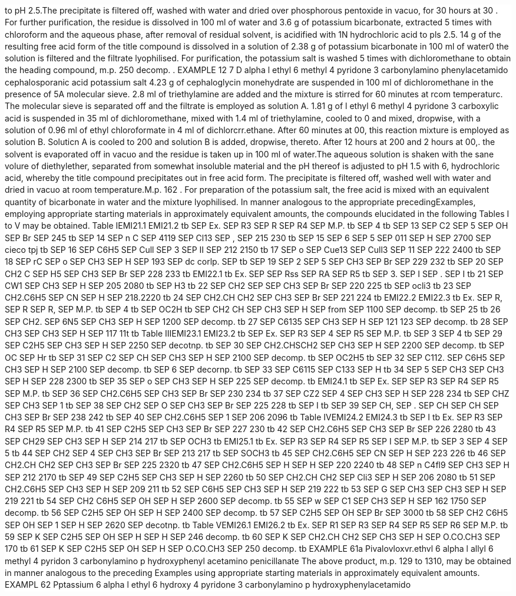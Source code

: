 to pH 2.5.The precipitate is filtered off, washed with water and dried over phosphorous pentoxide in vacuo, for 30 hours at 30 . For further purification, the residue is dissolved in 100 ml of water and 3.6 g of potassium bicarbonate, extracted 5 times with chloroform and the aqueous phase, after removal of residual solvent, is acidified with 1N hydrochloric acid to pls 2.5. 14 g of the resulting free acid form of the title compound is dissolved in a solution of 2.38 g of potassium bicarbonate in 100 ml of water0 the solution is filtered and the filtrate lyophilised. For purification, the potassium salt is washed 5 times with dichloromethane to obtain the heading compound, m.p. 250 decomp. . EXAMPLE 12 7 D alpha l ethyl 6 methyl 4 pyridone 3 carbonylamino phenylacetamido cephalosporanic acid potassium salt 4.23 g of cephaloglycin monehydrate are suspended in 100 ml of dichloromethane in the presence of 5A molecular sieve. 2.8 ml of triethylamine are added and the mixture is stirred for 60 minutes at rcom temperaturc. The molecular sieve is separated off and the filtrate is employed as solution A. 1.81 g of l ethyl 6 methyl 4 pyridone 3 carboxylic acid is suspended in 35 ml of dichloromethane, mixed with 1.4 ml of triethylamine, cooled to 0 and mixed, dropwise, with a solution of 0.96 ml of ethyl chloroformate in 4 ml of dichlorcrr.ethane. After 60 minutes at 00, this reaction mixture is employed as solution B. Soluticn A is cooled to 200 and solution B is added, dropwise, thereto. After 12 hours at 200 and 2 hours at 00,. the solvent is evaporated off in vacuo and the residue is taken up in 100 ml of water.The aqueous solution is shaken with the sane volure of diethylether, separated from somewhat insoluble material and the pH thereof is adjusted to pH 1.5 with 6, hydrochloric acid, whereby the title compound precipitates out in free acid form. The precipitate is filtered off, washed well with water and dried in vacuo at room temperature.M.p. 162 . For preparation of the potassium salt, the free acid is mixed with an equivalent quantity of bicarbonate in water and the mixture lyophilised. In manner analogous to the appropriate precedingExamples, employing appropriate starting materials in approximately equivalent amounts, the compounds elucidated in the following Tables I to V may be obtained. Table IEMI21.1 EMI21.2 tb SEP Ex. SEP R3 SEP R SEP R4 SEP M.P. tb SEP 4 tb SEP 13 SEP C2 SEP 5 SEP OH SEP Br SEP 245 tb SEP 14 SEP n C SEP 4119 SEP Cl13 SEP , SEP 215 230 tb SEP 15 SEP 6 SEP 5 SEP 011 SEP H SEP 2700 SEP cieco tpj tb SEP 16 SEP C6H5 SEP Cull SEP 3 SEP II SEP 212 2150 tb 17 SEP o SEP Cue13 SEP Cull3 SEP 11 SEP 222 2400 tb SEP 18 SEP rC SEP o SEP CH3 SEP H SEP 193 SEP dc corlp. SEP tb SEP 19 SEP 2 SEP 5 SEP CH3 SEP Br SEP 229 232 tb SEP 20 SEP CH2 C SEP H5 SEP CH3 SEP Br SEP 228 233 tb EMI22.1 tb Ex. SEP SEP Rss SEP RA SEP R5 tb SEP 3. SEP I SEP . SEP I tb 21 SEP CW1 SEP CH3 SEP H SEP 205 2080 tb SEP H3 tb 22 SEP CH2 SEP SEP CH3 SEP Br SEP 220 225 tb SEP ocli3 tb 23 SEP CH2.C6H5 SEP CN SEP H SEP 218.2220 tb 24 SEP CH2.CH CH2 SEP CH3 SEP Br SEP 221 224 tb EMI22.2 EMI22.3 tb Ex. SEP R, SEP R SEP R, SEP M.P. tb SEP 4 tb SEP OC2H tb SEP CH2 CH SEP CH3 SEP H SEP from SEP 1100 SEP decomp. tb SEP 25 tb 26 SEP CH2. SEP 6N5 SEP CH3 SEP H SEP 1200 SEP decomp. tb 27 SEP C6135 SEP CH3 SEP H SEP 121 123 SEP decomp. tb 28 SEP CH3 SEP CH3 SEP H SEP 117 11t tb Table IIIEMI23.1 EMI23.2 tb SEP Ex. SEP R3 SEP 4 SEP R5 SEP M.P. tb SEP 3 SEP 4 tb SEP 29 SEP C2H5 SEP CH3 SEP H SEP 2250 SEP decotnp. tb SEP 30 SEP CH2.CHSCH2 SEP CH3 SEP H SEP 2200 SEP decomp. tb SEP OC SEP Hr tb SEP 31 SEP C2 SEP CH SEP CH3 SEP H SEP 2100 SEP decomp. tb SEP OC2H5 tb SEP 32 SEP C112. SEP C6H5 SEP CH3 SEP H SEP 2100 SEP decomp. tb SEP 6 SEP decornp. tb SEP 33 SEP C6115 SEP C133 SEP H tb 34 SEP 5 SEP CH3 SEP CH3 SEP H SEP 228 2300 tb SEP 35 SEP o SEP CH3 SEP H SEP 225 SEP decomp. tb EMI24.1 tb SEP Ex. SEP SEP R3 SEP R4 SEP R5 SEP M.P. tb SEP 36 SEP CH2.C6H5 SEP CH3 SEP Br SEP 230 234 tb 37 SEP CZ2 SEP 4 SEP CH3 SEP H SEP 228 234 tb SEP CHZ SEP CH3 SEP 1 tb SEP 38 SEP CH2 SEP O SEP CH3 SEP Br SEP 225 228 tb SEP I tb SEP 39 SEP CH, SEP . SEP CH SEP CH SEP CH3 SEP Br SEP 238 242 tb SEP 40 SEP CH2.C6H5 SEP 1 SEP 206 2096 tb Table IVEMI24.2 EMI24.3 tb SEP I tb Ex. SEP R3 SEP R4 SEP R5 SEP M.P. tb 41 SEP C2H5 SEP CH3 SEP Br SEP 227 230 tb 42 SEP CH2.C6H5 SEP CH3 SEP Br SEP 226 2280 tb 43 SEP CH29 SEP CH3 SEP H SEP 214 217 tb SEP OCH3 tb EMI25.1 tb Ex. SEP R3 SEP R4 SEP R5 SEP I SEP M.P. tb SEP 3 SEP 4 SEP 5 tb 44 SEP CH2 SEP 4 SEP CH3 SEP Br SEP 213 217 tb SEP SOCH3 tb 45 SEP CH2.C6H5 SEP CN SEP H SEP 223 226 tb 46 SEP CH2.CH CH2 SEP CH3 SEP Br SEP 225 2320 tb 47 SEP CH2.C6H5 SEP H SEP H SEP 220 2240 tb 48 SEP n C4fl9 SEP CH3 SEP H SEP 212 2170 tb SEP 49 SEP C2H5 SEP CH3 SEP H SEP 2260 tb 50 SEP CH2.CH CH2 SEP Cli3 SEP H SEP 206 2080 tb 51 SEP CH2.C6H5 SEP CH3 SEP H SEP 209 211 tb 52 SEP C6H5 SEP CH3 SEP H SEP 219 222 tb 53 SEP G SEP CH3 SEP CH3 SEP H SEP 219 221 tb 54 SEP CH2 C6H5 SEP OH SEP H SEP 2600 SEP decomp. tb 55 SEP w SEP C1 SEP CH3 SEP H SEP 162 1750 SEP decomp. tb 56 SEP C2H5 SEP OH SEP H SEP 2400 SEP decomp. tb 57 SEP C2H5 SEP OH SEP Br SEP 3000 tb 58 SEP CH2 C6H5 SEP OH SEP 1 SEP H SEP 2620 SEP decotnp. tb Table VEMI26.1 EMI26.2 tb Ex. SEP R1 SEP R3 SEP R4 SEP R5 SEP R6 SEP M.P. tb 59 SEP K SEP C2H5 SEP OH SEP H SEP H SEP 246 decomp. tb 60 SEP K SEP CH2.CH CH2 SEP CH3 SEP H SEP O.CO.CH3 SEP 170 tb 61 SEP K SEP C2H5 SEP OH SEP H SEP O.CO.CH3 SEP 250 decomp. tb EXAMPLE 61a Pivalovloxvr.ethvl 6 alpha l allyl 6 methyl 4 pyridon 3 carbonylamino p hydroxyphenyl acetamino penicillanate The above product, m.p. 129 to 1310, may be obtained in manner analogous to the preceding Examples using appropriate starting materials in approximately equivalent amounts. EXAMPL 62 Pptassium 6 alpha l ethyl 6 hydroxy 4 pyridone 3 carbonylamino p hydroxyphenylacetamido